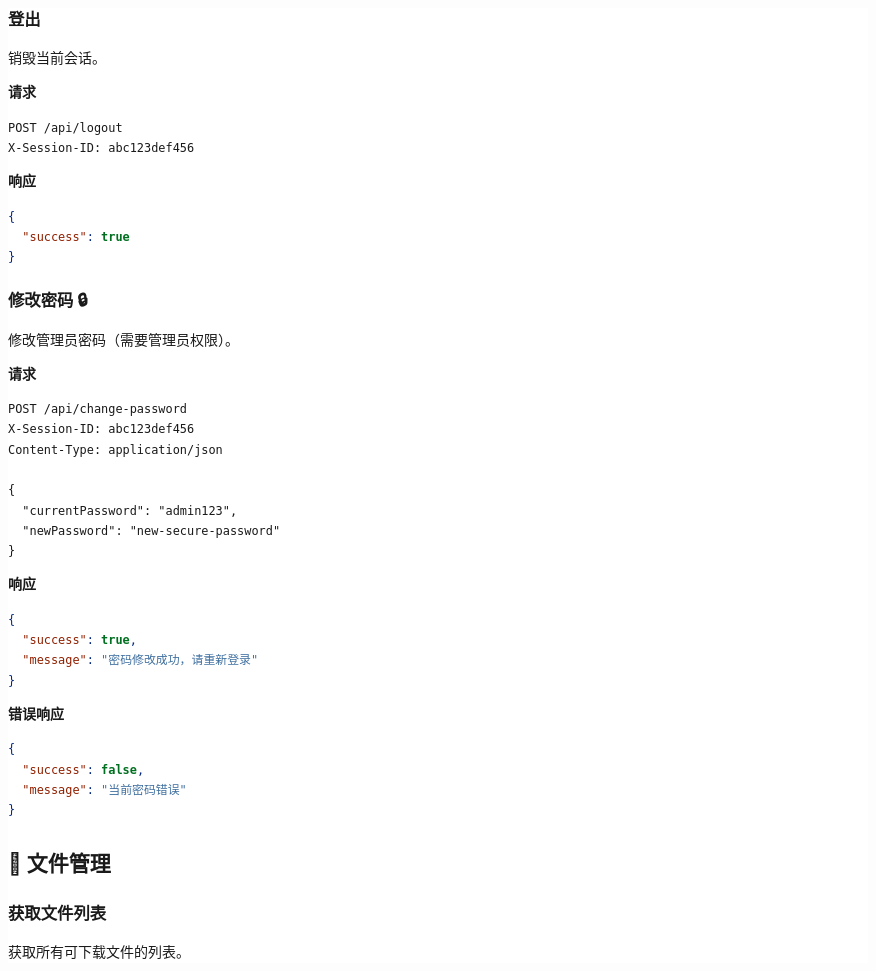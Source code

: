 ### 登出

销毁当前会话。

**请求**
```http
POST /api/logout
X-Session-ID: abc123def456
```

**响应**
```json
{
  "success": true
}
```

### 修改密码 🔒

修改管理员密码（需要管理员权限）。

**请求**
```http
POST /api/change-password
X-Session-ID: abc123def456
Content-Type: application/json

{
  "currentPassword": "admin123",
  "newPassword": "new-secure-password"
}
```

**响应**
```json
{
  "success": true,
  "message": "密码修改成功，请重新登录"
}
```

**错误响应**
```json
{
  "success": false,
  "message": "当前密码错误"
}
```

## 📁 文件管理

### 获取文件列表

获取所有可下载文件的列表。
